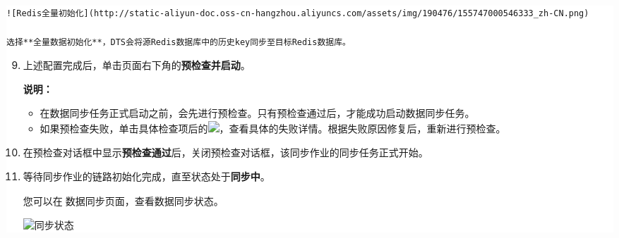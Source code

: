     ![Redis全量初始化](http://static-aliyun-doc.oss-cn-hangzhou.aliyuncs.com/assets/img/190476/155747000546333_zh-CN.png)

    选择**全量数据初始化**，DTS会将源Redis数据库中的历史key同步至目标Redis数据库。

9.  上述配置完成后，单击页面右下角的**预检查并启动**。

    **说明：** 

    -   在数据同步任务正式启动之前，会先进行预检查。只有预检查通过后，才能成功启动数据同步任务。
    -   如果预检查失败，单击具体检查项后的![](http://static-aliyun-doc.oss-cn-hangzhou.aliyuncs.com/assets/img/17125/155747000541056_zh-CN.png)，查看具体的失败详情。根据失败原因修复后，重新进行预检查。
10. 在预检查对话框中显示**预检查通过**后，关闭预检查对话框，该同步作业的同步任务正式开始。
11. 等待同步作业的链路初始化完成，直至状态处于**同步中**。

    您可以在 数据同步页面，查看数据同步状态。

    ![同步状态](http://static-aliyun-doc.oss-cn-hangzhou.aliyuncs.com/assets/img/190895/155747000546419_zh-CN.png)


